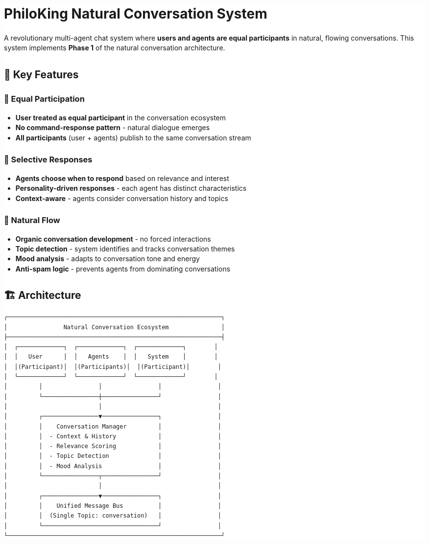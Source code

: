 # PhiloKing Natural Conversation System

A revolutionary multi-agent chat system where **users and agents are equal participants** in natural, flowing conversations. This system implements **Phase 1** of the natural conversation architecture.

## 🌟 **Key Features**

### **🤝 Equal Participation**
- **User treated as equal participant** in the conversation ecosystem
- **No command-response pattern** - natural dialogue emerges
- **All participants** (user + agents) publish to the same conversation stream

### **🎯 Selective Responses**
- **Agents choose when to respond** based on relevance and interest
- **Personality-driven responses** - each agent has distinct characteristics
- **Context-aware** - agents consider conversation history and topics

### **💬 Natural Flow**
- **Organic conversation development** - no forced interactions
- **Topic detection** - system identifies and tracks conversation themes
- **Mood analysis** - adapts to conversation tone and energy
- **Anti-spam logic** - prevents agents from dominating conversations

## 🏗️ **Architecture**

```
┌─────────────────────────────────────────────────────────────┐
│                Natural Conversation Ecosystem               │
├─────────────────────────────────────────────────────────────┤
│  ┌─────────────┐  ┌─────────────┐  ┌─────────────┐        │
│  │   User      │  │   Agents    │  │   System    │        │
│  │(Participant)│  │(Participants)│  │(Participant)│        │
│  └─────────────┘  └─────────────┘  └─────────────┘        │
│         │                │                │                │
│         └────────────────┼────────────────┘                │
│                          │                                 │
│         ┌────────────────▼────────────────┐                │
│         │    Conversation Manager         │                │
│         │  - Context & History            │                │
│         │  - Relevance Scoring            │                │
│         │  - Topic Detection              │                │
│         │  - Mood Analysis                │                │
│         └────────────────┬────────────────┘                │
│                          │                                 │
│         ┌────────────────▼────────────────┐                │
│         │    Unified Message Bus          │                │
│         │  (Single Topic: conversation)   │                │
│         └─────────────────────────────────┘                │
└─────────────────────────────────────────────────────────────┘
```
